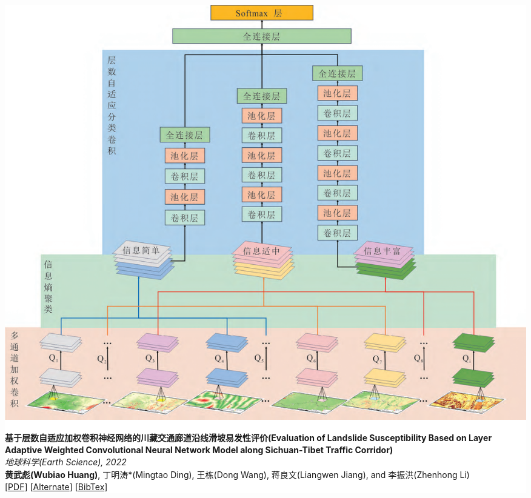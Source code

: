 
<div class='paper-box'><div class='paper-box-image'><div><div class="badge"></div><a href="papers/02.png"><img src='papers/02.png' alt="sym" width="100%"></a></div></div>
<div class='paper-box-text' markdown="1">

<b>基于层数自适应加权卷积神经网络的川藏交通廊道沿线滑坡易发性评价(Evaluation of Landslide Susceptibility Based on Layer Adaptive Weighted Convolutional Neural Network Model along Sichuan-Tibet Traffic Corridor)</b><br>
<i>地球科学(Earth Science), 2022</i><br>
<b>黄武彪(Wubiao Huang)</b>, 丁明涛*(Mingtao Ding), 王栋(Dong Wang), 蒋良文(Liangwen Jiang), and 李振洪(Zhenhong Li)<br>
[<a href="https://doi.org/10.3799/dqkx.2021.243">PDF</a>] [<a href="https://github.com/HuangWBill/HuangWBill.github.io/papers/02.pdf">Alternate</a>] [<a href="https://github.com/HuangWBill/HuangWBill.github.io/papers/02.txt">BibTex</a>] <br>
<div style="text-align: justify">
</div>

</div>
</div>
